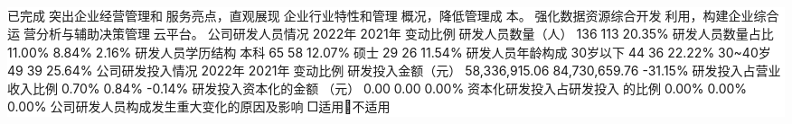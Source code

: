 已完成
突出企业经营管理和
服务亮点，直观展现
企业行业特性和管理
概况，降低管理成
本。
强化数据资源综合开发
利用，构建企业综合运
营分析与辅助决策管理
云平台。
公司研发人员情况
2022年
2021年
变动比例
研发人员数量（人）
136
113
20.35%
研发人员数量占比
11.00%
8.84%
2.16%
研发人员学历结构
本科
65
58
12.07%
硕士
29
26
11.54%
研发人员年龄构成
30岁以下
44
36
22.22%
30~40岁
49
39
25.64%
公司研发投入情况
2022年
2021年
变动比例
研发投入金额（元）
58,336,915.06
84,730,659.76
-31.15%
研发投入占营业收入比例
0.70%
0.84%
-0.14%
研发投入资本化的金额
（元）
0.00
0.00
0.00%
资本化研发投入占研发投入
的比例
0.00%
0.00%
0.00%
公司研发人员构成发生重大变化的原因及影响
□适用不适用